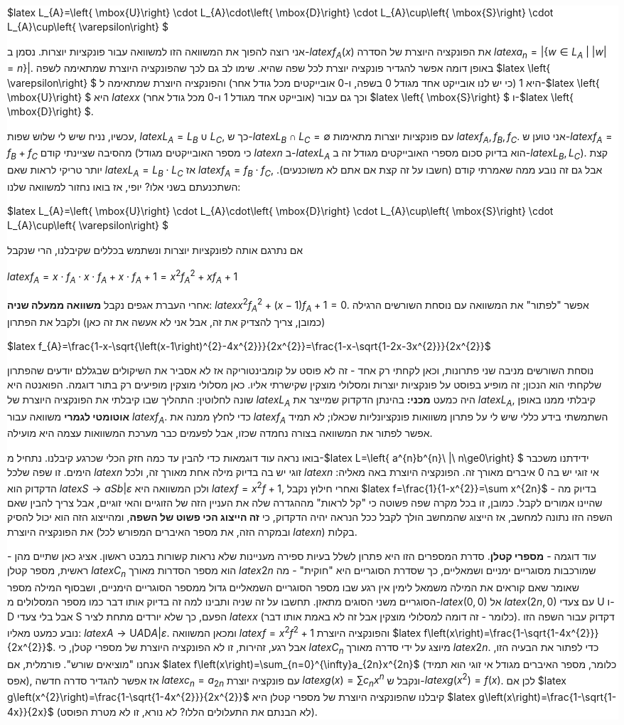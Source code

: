 $latex L_{A}=\left\{ \mbox{U}\right\} \cdot L_{A}\cdot\left\{ \mbox{D}\right\} \cdot L_{A}\cup\left\{ \mbox{S}\right\} \cdot L_{A}\cup\left\{ \varepsilon\right\} $

אני רוצה להפוך את המשוואה הזו למשוואה עבור פונקציות יוצרות. נסמן ב-$latex f_{A}\left(x\right)$ את הפונקציה היוצרת של הסדרה $latex a_{n}=\left|\left\{ w\in L_{A}\ |\ \left|w\right|=n\right\} \right|$. באופן דומה אפשר להגדיר פונקציה יוצרת לכל שפה שהיא. שימו לב גם לכך שהפונקציה היוצרת שמתאימה לשפה $latex \left\{ \varepsilon\right\} $ היא 1 (כי יש לנו אובייקט אחד מגודל 0 בשפה, ו-0 אובייקטים מכל גודל אחר) והפונקציה היוצרת שמתאימה ל-$latex \left\{ \mbox{U}\right\} $ היא $latex x$ (אובייקט אחד מגודל 1 ו-0 מכל גודל אחר) וכך גם עבור $latex \left\{ \mbox{S}\right\} $ ו-$latex \left\{ \mbox{D}\right\} $.

עכשיו, נניח שיש לי שלוש שפות, $latex L_{A}=L_{B}\cup L_{C}$, כך ש-$latex L_{B}\cap L_{C}=\emptyset$ עם פונקציות יוצרות מתאימות $latex f_{A},f_{B},f_{C}$. אני טוען ש-$latex f_{A}=f_{B}+f_{C}$ מהסיבה שציינתי קודם (כי מספר האובייקטים מגודל $latex n$ ב-$latex L_{A}$ הוא בדיוק סכום מספרי האובייקטים מגודל זה ב-$latex L_{B},L_{C}$). קצת יותר טריקי לראות שאם $latex L_{A}=L_{B}\cdot L_{C}$ אז $latex f_{A}=f_{B}\cdot f_{C}$, אבל גם זה נובע ממה שאמרתי קודם (חשבו על זה קצת אם אתם לא משוכנעים). השתכנעתם בשני אלו? יופי, אז בואו נחזור למשוואה שלנו:

$latex L_{A}=\left\{ \mbox{U}\right\} \cdot L_{A}\cdot\left\{ \mbox{D}\right\} \cdot L_{A}\cup\left\{ \mbox{S}\right\} \cdot L_{A}\cup\left\{ \varepsilon\right\} $

אם נתרגם אותה לפונקציות יוצרות ונשתמש בכללים שקיבלנו, הרי שנקבל

$latex f_{A}=x\cdot f_{A}\cdot x\cdot f_{A}+x\cdot f_{A}+1=x^{2}f_{A}^{2}+xf_{A}+1$

אחרי העברת אגפים נקבל <strong>משוואה ממעלה שניה</strong>: $latex x^{2}f_{A}^{2}+\left(x-1\right)f_{A}+1=0$. אפשר "לפתור" את המשוואה עם נוסחת השורשים הרגילה (כמובן, צריך להצדיק את זה, אבל אני לא אעשה את זה כאן) ולקבל את הפתרון

$latex f_{A}=\frac{1-x-\sqrt{\left(x-1\right)^{2}-4x^{2}}}{2x^{2}}=\frac{1-x-\sqrt{1-2x-3x^{2}}}{2x^{2}}$

נוסחת השורשים מניבה שני פתרונות, וכאן לקחתי רק אחד - זה לא פוסט על קומבינטוריקה אז לא אסביר את השיקולים שבגללם יודעים שהפתרון שלקחתי הוא הנכון; זה מופיע בפוסט על פונקציות יוצרות ומסלולי מוצקין שקישרתי אליו. כאן מסלולי מוצקין מופיעים רק בתור דוגמה. הפואנטה היא שונה לחלוטין: התהליך שבו קיבלתי את הפונקציה היוצרת של $latex L_{A}$ היה כמעט <strong>מכני:</strong> בהינתן הדקדוק שמייצר את $latex L_{A}$, קיבלתי ממנו באופן <strong>אוטומטי לגמרי</strong> משוואה עבור $latex f_{A}$. כדי לחלץ ממנה את $latex f_{A}$ השתמשתי בידע כללי שיש לי על פתרון משוואות פונקציונליות שכאלו; לא תמיד אפשר לפתור את המשוואה בצורה נחמדה שכזו, אבל לפעמים כבר מערכת המשוואות עצמה היא מועילה.

בואו נראה עוד דוגמאות כדי להבין עד כמה חזק הכלי שכרגע קיבלנו. נתחיל מ-$latex L=\left\{ a^{n}b^{n}\ |\ n\ge0\right\} $ ידידתנו משכבר הימים. זו שפה שלכל $latex n$ זוגי יש בה בדיוק מילה אחת מאורך זה, ולכל $latex n$ אי זוגי יש בה 0 איברים מאורך זה. הפונקציה היוצרת באה מאליה: הדקדוק הוא $latex S\to aSb|\varepsilon$ ולכן המשוואה היא $latex f=x^{2}f+1$, ואחרי חילוץ נקבל $latex f=\frac{1}{1-x^{2}}=\sum x^{2n}$ - בדיוק מה שהיינו אמורים לקבל. כמובן, זו בכל מקרה שפה פשוטה כי "קל לראות" מההגדרה שלה את העניין הזה של הזוגיים והאי זוגיים, אבל צריך להבין שאם השפה הזו נתונה למחשב, אז הייצוג שהמחשב הולך לקבל ככל הנראה יהיה הדקדוק, כי <strong>זה הייצוג הכי פשוט של השפה</strong>, ומהייצוג הזה הוא יכול להסיק את הפונקציה היוצרת (ובמקרה הזה, את מספר האיברים המפורש לכל $latex n$) בקלות.

עוד דוגמה - <strong>מספרי קטלן</strong>. סדרת המספרים הזו היא פתרון לשלל בעיות ספירה מעניינות שלא נראות קשורות במבט ראשון. אציג כאן שתיים מהן - ראשית, מספר קטלן $latex C_{n}$ הוא מספר הסדרות מאורך $latex 2n$ שמורכבות מסוגריים ימניים ושמאליים, כך שסדרת הסוגריים היא "חוקית" - מה שאומר שאם קוראים את המילה משמאל לימין אין רגע שבו מספר הסוגריים השמאליים גדול ממספר הסוגריים הימניים, ושבסוף המילה מספר הסוגריים משני הסוגים מתאזן. תחשבו על זה שניה ותבינו למה זה בדיוק אותו דבר כמו מספר המסלולים מ-$latex \left(0,0\right)$ אל $latex \left(2n,0\right)$ עם צעדי U ו-D אבל בלי צעדי S הפעם, כך שלא יורדים מתחת לציר $latex x$ (כלומר - זה דומה למסלולי מוצקין אבל זה לא באמת אותו דבר). דקדוק עבור השפה הזו נובע כמעט מאליו: $latex A\to\mbox{U}A\mbox{D}A|\varepsilon$. ומכאן המשוואה $latex f=x^{2}f^{2}+1$ והפונקציה היוצרת $latex f\left(x\right)=\frac{1-\sqrt{1-4x^{2}}}{2x^{2}}$. אבל רגע, זהירות, זו לא הפונקציה היוצרת של מספרי קטלן, כי $latex C_{n}$ מיוצג על ידי סדרה מאורך $latex 2n$. כדי לפתור את הבעיה הזו, אנחנו "מוציאים שורש". פורמלית, אם $latex f\left(x\right)=\sum_{n=0}^{\infty}a_{2n}x^{2n}$ (כלומר, מספר האיברים מגודל אי זוגי הוא תמיד אפס), אז אפשר להגדיר סדרה חדשה $latex c_{n}=a_{2n}$ עם פונקציה יוצרת $latex g\left(x\right)=\sum c_{n}x^{n}$ ונקבל ש-$latex g\left(x^{2}\right)=f\left(x\right)$. לכן אם $latex g\left(x^{2}\right)=\frac{1-\sqrt{1-4x^{2}}}{2x^{2}}$ קיבלנו שהפונקציה היוצרת של מספרי קטלן היא $latex g\left(x\right)=\frac{1-\sqrt{1-4x}}{2x}$ (לא הבנתם את התעלולים הללו? לא נורא, זו לא מטרת הפוסט).
